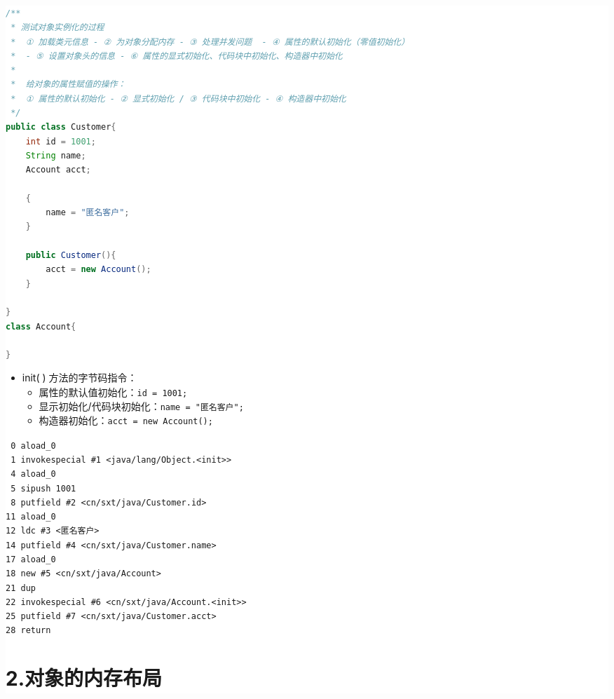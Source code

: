```java
/**
 * 测试对象实例化的过程
 *  ① 加载类元信息 - ② 为对象分配内存 - ③ 处理并发问题  - ④ 属性的默认初始化（零值初始化）
 *  - ⑤ 设置对象头的信息 - ⑥ 属性的显式初始化、代码块中初始化、构造器中初始化
 *
 *  给对象的属性赋值的操作：
 *  ① 属性的默认初始化 - ② 显式初始化 / ③ 代码块中初始化 - ④ 构造器中初始化
 */
public class Customer{
    int id = 1001;
    String name;
    Account acct;

    {
        name = "匿名客户";
    }
    
    public Customer(){
        acct = new Account();
    }

}
class Account{

}
```

- init( ) 方法的字节码指令：
  - 属性的默认值初始化：`id = 1001;`
  - 显示初始化/代码块初始化：`name = "匿名客户";`
  - 构造器初始化：`acct = new Account();`

```
 0 aload_0
 1 invokespecial #1 <java/lang/Object.<init>>
 4 aload_0
 5 sipush 1001
 8 putfield #2 <cn/sxt/java/Customer.id>
11 aload_0
12 ldc #3 <匿名客户>
14 putfield #4 <cn/sxt/java/Customer.name>
17 aload_0
18 new #5 <cn/sxt/java/Account>
21 dup
22 invokespecial #6 <cn/sxt/java/Account.<init>>
25 putfield #7 <cn/sxt/java/Customer.acct>
28 return
```

# 2.对象的内存布局
